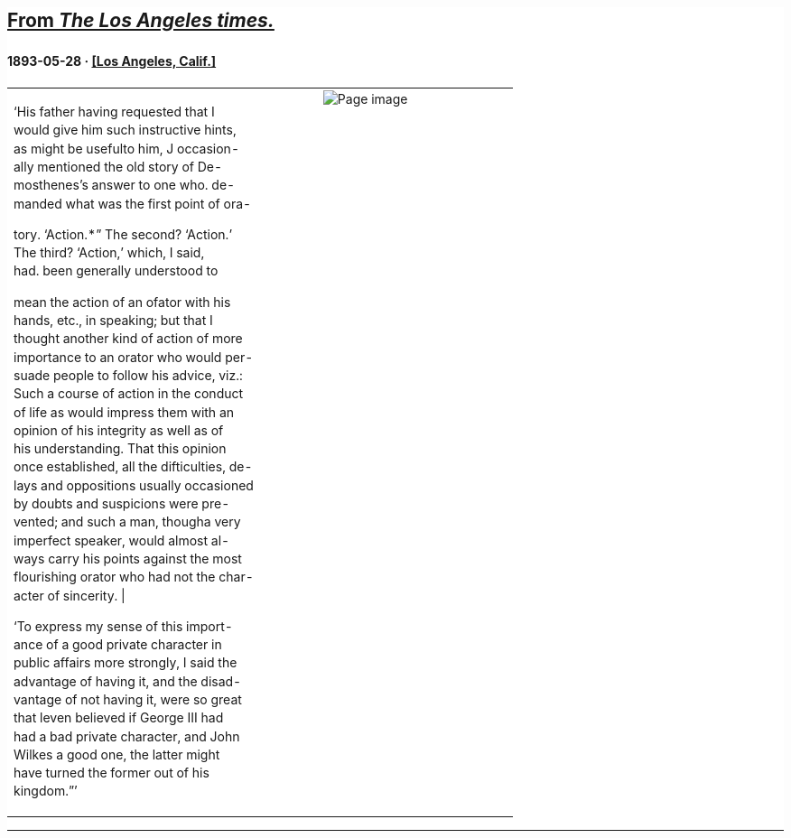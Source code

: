 
## [From _The Los Angeles times._](https://archive.org/details/sim_los-angeles-times_the-los-angeles-times_1893-05-28/page/n18/mode/1up?view=theater)

#### 1893-05-28 &middot; [[Los Angeles, Calif.]](http://dbpedia.org/resource/Los_Angeles)

<table style="width: 100%;"><tr><td style="width: 50%">

  
  
‘His father having requested that I  
would give him such instructive hints,  
as might be usefulto him, J occasion-  
ally mentioned the old story of De-  
mosthenes’s answer to one who. de-  
manded what was the first point of ora-  
  
tory. ‘Action.*” The second? ‘Action.’  
The third? ‘Action,’ which, I said,  
had. been generally understood to  
  
mean the action of an ofator with his  
hands, etc., in speaking; but that I  
thought another kind of action of more  
importance to an orator who would per-  
suade people to follow his advice, viz.:  
Such a course of action in the conduct  
of life as would impress them with an  
opinion of his integrity as well as of  
his understanding. That this opinion  
once established, all the difticulties, de-  
lays and oppositions usually occasioned  
by doubts and suspicions were pre-  
vented; and such a man, thougha very  
imperfect speaker, would almost al-  
ways carry his points against the most  
flourishing orator who had not the char-  
acter of sincerity. |  
  
‘To express my sense of this import-  
ance of a good private character in  
public affairs more strongly, I said the  
advantage of having it, and the disad-  
vantage of not having it, were so great  
that leven believed if George III had  
had a bad private character, and John  
Wilkes a good one, the latter might  
have turned the former out of his  
kingdom.”’
</td><td style="width: 50%; max-height: 75%; margin: auto; display: block;">
<img alt="Page image" src="https://iiif.archive.org/image/iiif/2/sim_los-angeles-times_the-los-angeles-times_1893-05-28%2Fsim_los-angeles-times_the-los-angeles-times_1893-05-28_jp2.zip%2Fsim_los-angeles-times_the-los-angeles-times_1893-05-28_jp2%2Fsim_los-angeles-times_the-los-angeles-times_1893-05-28_0018.jp2/pct:32.88120567375886,57.67720337346295,12.446808510638299,16.33296851863774/,600/0/default.jpg"/>
</td>
</tr></table>

---